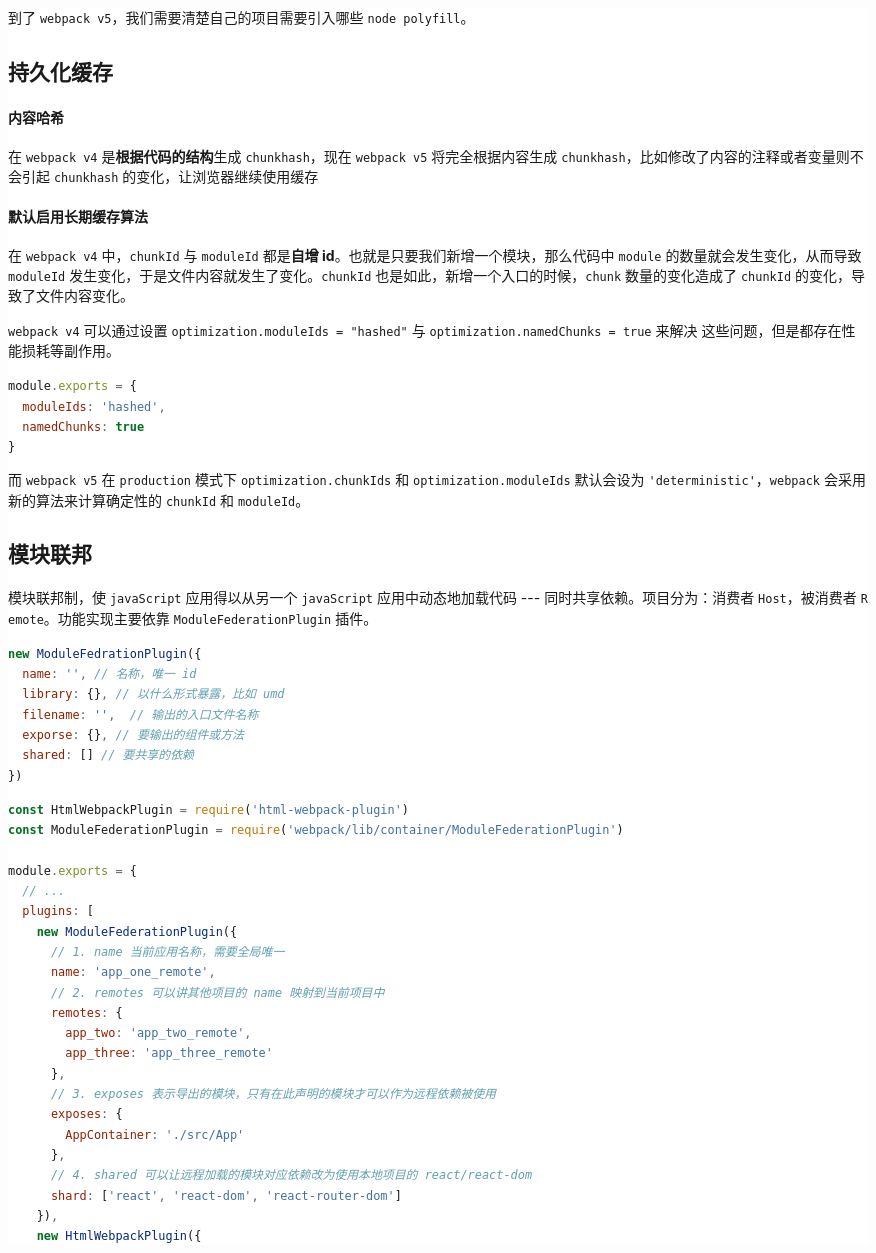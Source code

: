 到了 `webpack v5`，我们需要清楚自己的项目需要引入哪些 `node polyfill`。 <a name="GWjtc"></a>

## 持久化缓存

<a name="hbKWt"></a>

#### 内容哈希

在 `webpack v4` 是**根据代码的结构**生成 `chunkhash`，现在 `webpack v5` 将完全根据内容生成 `chunkhash`，比如修改了内容的注释或者变量则不会引起 `chunkhash` 的变化，让浏览器继续使用缓存 <a name="BOOGe"></a>

#### 默认启用长期缓存算法

在 `webpack v4` 中，`chunkId` 与 `moduleId` 都是**自增 id**。也就是只要我们新增一个模块，那么代码中 `module` 的数量就会发生变化，从而导致 `moduleId` 发生变化，于是文件内容就发生了变化。`chunkId` 也是如此，新增一个入口的时候，`chunk` 数量的变化造成了 `chunkId` 的变化，导致了文件内容变化。

`webpack v4` 可以通过设置 `optimization.moduleIds = "hashed"` 与 `optimization.namedChunks = true` 来解决 这些问题，但是都存在性能损耗等副作用。

```javascript
module.exports = {
  moduleIds: 'hashed',
  namedChunks: true
}
```

而 `webpack v5` 在 `production` 模式下 `optimization.chunkIds` 和 `optimization.moduleIds` 默认会设为 `'deterministic'`，`webpack` 会采用新的算法来计算确定性的 `chunkId` 和 `moduleId`。 <a name="wkxmn"></a>

## 模块联邦

模块联邦制，使 `javaScript` 应用得以从另一个 `javaScript` 应用中动态地加载代码 --- 同时共享依赖。项目分为：消费者 `Host`，被消费者 `Remote`。功能实现主要依靠 `ModuleFederationPlugin` 插件。

```javascript
new ModuleFedrationPlugin({
  name: '', // 名称，唯一 id
  library: {}, // 以什么形式暴露，比如 umd
  filename: '',  // 输出的入口文件名称
  exporse: {}, // 要输出的组件或方法
  shared: [] // 要共享的依赖
})
```

```javascript
const HtmlWebpackPlugin = require('html-webpack-plugin')
const ModuleFederationPlugin = require('webpack/lib/container/ModuleFederationPlugin')

module.exports = {
  // ...
  plugins: [
    new ModuleFederationPlugin({
      // 1. name 当前应用名称，需要全局唯一
      name: 'app_one_remote',
      // 2. remotes 可以讲其他项目的 name 映射到当前项目中
      remotes: {
        app_two: 'app_two_remote',
        app_three: 'app_three_remote'
      },
      // 3. exposes 表示导出的模块，只有在此声明的模块才可以作为远程依赖被使用
      exposes: {
        AppContainer: './src/App'
      },
      // 4. shared 可以让远程加载的模块对应依赖改为使用本地项目的 react/react-dom
      shard: ['react', 'react-dom', 'react-router-dom']
    }),
    new HtmlWebpackPlugin({
```